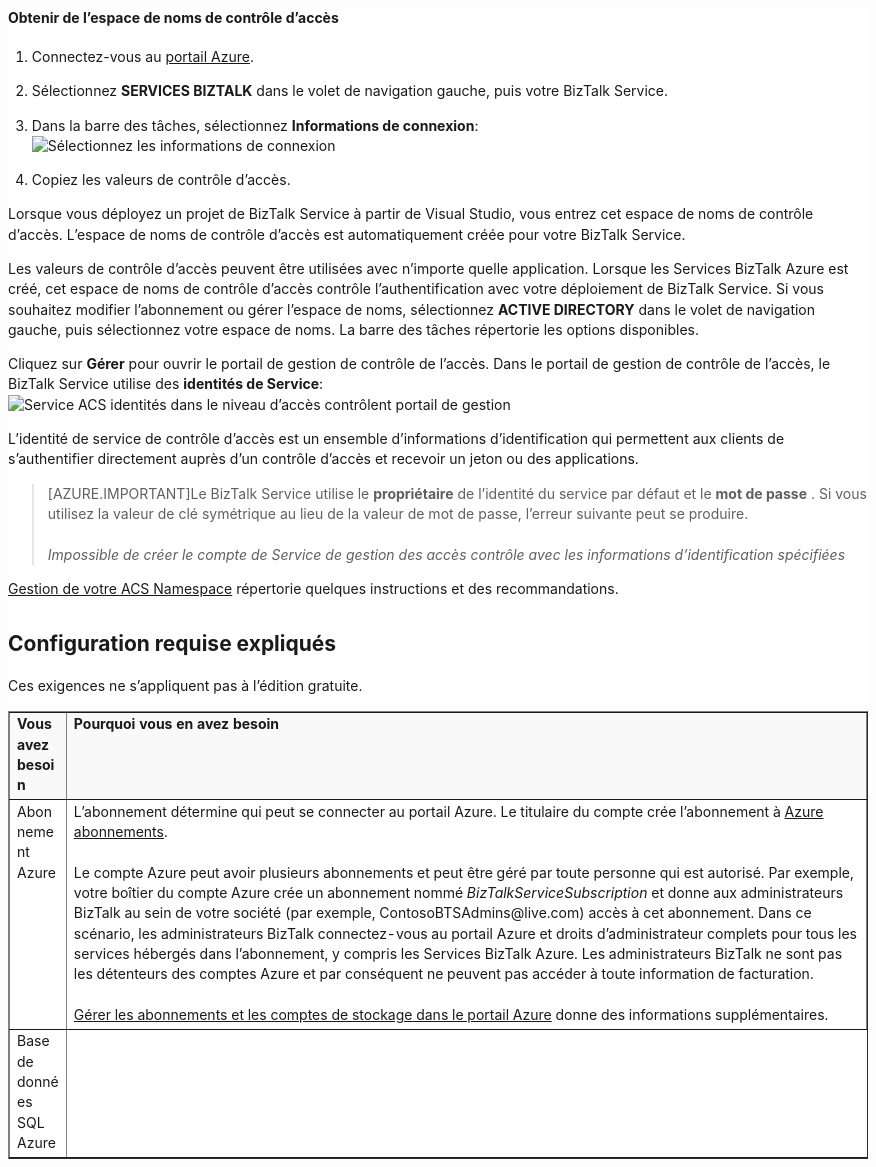 #### <a name="ACS"></a>Obtenir de l’espace de noms de contrôle d’accès

1. Connectez-vous au [portail Azure](http://go.microsoft.com/fwlink/p/?LinkID=213885).
2. Sélectionnez **SERVICES BIZTALK** dans le volet de navigation gauche, puis votre BizTalk Service.
3. Dans la barre des tâches, sélectionnez **Informations de connexion**:  
![Sélectionnez les informations de connexion][ACSConnectInfo]

4. Copiez les valeurs de contrôle d’accès.

Lorsque vous déployez un projet de BizTalk Service à partir de Visual Studio, vous entrez cet espace de noms de contrôle d’accès. L’espace de noms de contrôle d’accès est automatiquement créée pour votre BizTalk Service.

Les valeurs de contrôle d’accès peuvent être utilisées avec n’importe quelle application. Lorsque les Services BizTalk Azure est créé, cet espace de noms de contrôle d’accès contrôle l’authentification avec votre déploiement de BizTalk Service. Si vous souhaitez modifier l’abonnement ou gérer l’espace de noms, sélectionnez **ACTIVE DIRECTORY** dans le volet de navigation gauche, puis sélectionnez votre espace de noms. La barre des tâches répertorie les options disponibles.

Cliquez sur **Gérer** pour ouvrir le portail de gestion de contrôle de l’accès. Dans le portail de gestion de contrôle de l’accès, le BizTalk Service utilise des **identités de Service**:  
![Service ACS identités dans le niveau d’accès contrôlent portail de gestion][ACSServiceIdentities]

L’identité de service de contrôle d’accès est un ensemble d’informations d’identification qui permettent aux clients de s’authentifier directement auprès d’un contrôle d’accès et recevoir un jeton ou des applications.

> [AZURE.IMPORTANT]Le BizTalk Service utilise le **propriétaire** de l’identité du service par défaut et le **mot de passe** . Si vous utilisez la valeur de clé symétrique au lieu de la valeur de mot de passe, l’erreur suivante peut se produire.<br/><br/>*Impossible de créer le compte de Service de gestion des accès contrôle avec les informations d’identification spécifiées*

[Gestion de votre ACS Namespace](https://msdn.microsoft.com/library/azure/hh674478.aspx) répertorie quelques instructions et des recommandations.

## <a name="requirements-explained"></a>Configuration requise expliqués

Ces exigences ne s’appliquent pas à l’édition gratuite.
<table border="1">
<tr bgcolor="FAF9F9">
        <td><strong>Vous avez besoin</strong></td>
        <td><strong>Pourquoi vous en avez besoin</strong></td>
</tr>
<tr>
<td>Abonnement Azure</td>
<td>L’abonnement détermine qui peut se connecter au portail Azure. Le titulaire du compte crée l’abonnement à <a HREF="https://account.windowsazure.com/Subscriptions">Azure abonnements</a>.
<br/><br/>
Le compte Azure peut avoir plusieurs abonnements et peut être géré par toute personne qui est autorisé. Par exemple, votre boîtier du compte Azure crée un abonnement nommé <em>BizTalkServiceSubscription</em> et donne aux administrateurs BizTalk au sein de votre société (par exemple, ContosoBTSAdmins@live.com) accès à cet abonnement. Dans ce scénario, les administrateurs BizTalk connectez-vous au portail Azure et droits d’administrateur complets pour tous les services hébergés dans l’abonnement, y compris les Services BizTalk Azure. Les administrateurs BizTalk ne sont pas les détenteurs des comptes Azure et par conséquent ne peuvent pas accéder à toute information de facturation.
<br/><br/>
<a HREF="http://go.microsoft.com/fwlink/p/?LinkID=267577">Gérer les abonnements et les comptes de stockage dans le portail Azure</a> donne des informations supplémentaires.
</td>
</tr>
<tr>
<td>Base de données SQL Azure</td>

[NewBizTalkService]: ./media/biztalk-provision-services/WABS_NewBizTalkService.png
[NEWButton]: ./media/biztalk-provision-services/WABS_New.png
[ProgressComplete]: ./media/biztalk-provision-services/WABS_ProgressComplete.png
[ACSConnectInfo]: ./media/biztalk-provision-services/WABS_ACSConnectInformation.png
[QuickGlance]: ./media/biztalk-provision-services/WABS_QuickGlance.png
[ACSServiceIdentities]: ./media/biztalk-provision-services/WABS_ACSServiceIdentities.png
[HybridConnectionTab]: ./media/biztalk-provision-services/WABS_HybridConnectionTab.png
